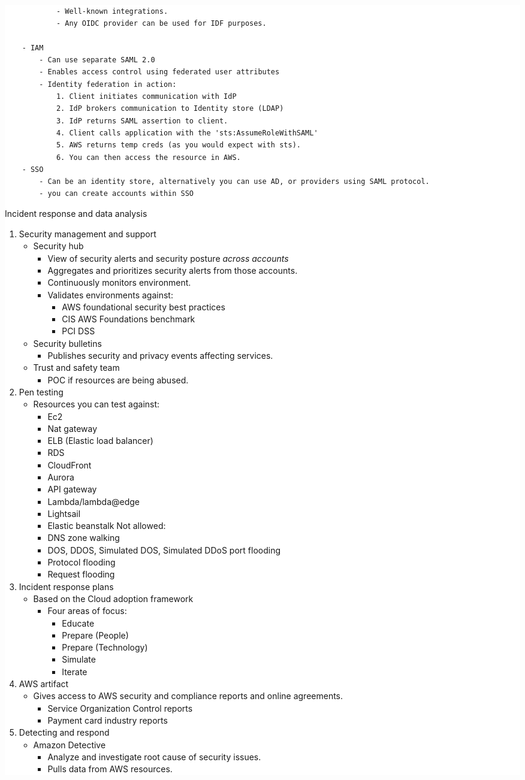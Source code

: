                 - Well-known integrations.
                - Any OIDC provider can be used for IDF purposes.
            
        - IAM
            - Can use separate SAML 2.0
            - Enables access control using federated user attributes
            - Identity federation in action:
                1. Client initiates communication with IdP
                2. IdP brokers communication to Identity store (LDAP)
                3. IdP returns SAML assertion to client.
                4. Client calls application with the 'sts:AssumeRoleWithSAML'
                5. AWS returns temp creds (as you would expect with sts).
                6. You can then access the resource in AWS.
        - SSO
            - Can be an identity store, alternatively you can use AD, or providers using SAML protocol.
            - you can create accounts within SSO

Incident response and data analysis

1. Security management and support
    - Security hub
        - View of security alerts and security posture *across accounts*
        - Aggregates and prioritizes security alerts from those accounts.
        - Continuously monitors environment.
        - Validates environments against:
            - AWS foundational security best practices
            - CIS AWS Foundations benchmark
            - PCI DSS
    - Security bulletins
        - Publishes security and privacy events affecting services.
    - Trust and safety team
        - POC if resources are being abused.
2. Pen testing
    - Resources you can test against:
        - Ec2
        - Nat gateway
        - ELB (Elastic load balancer)
        - RDS
        - CloudFront
        - Aurora
        - API gateway
        - Lambda/lambda@edge
        - Lightsail
        - Elastic beanstalk
    Not allowed:
        - DNS zone walking
        - DOS, DDOS, Simulated DOS, Simulated DDoS port flooding
        - Protocol flooding
        - Request flooding
3. Incident response plans
    - Based on the Cloud adoption framework
        - Four areas of focus:
            - Educate
            - Prepare (People)
            - Prepare (Technology)
            - Simulate
            - Iterate
4. AWS artifact
    - Gives access to AWS security and compliance reports and online agreements.
        - Service Organization Control reports
        - Payment card industry reports
5. Detecting and respond
    - Amazon Detective
        - Analyze and investigate root cause of security issues.
        - Pulls data from AWS resources.